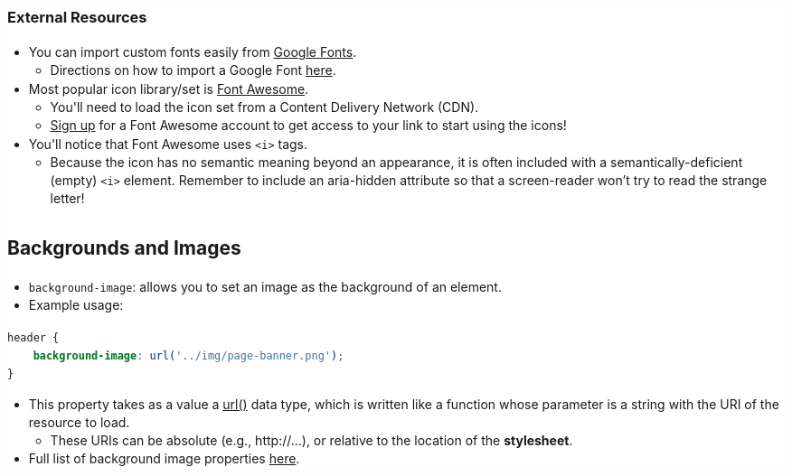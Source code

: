 ### External Resources
- You can import custom fonts easily from [Google Fonts](https://fonts.google.com/).
    - Directions on how to import a Google Font [here](https://www.freecodecamp.org/news/how-to-use-google-fonts-in-your-next-web-design-project-e1ad48f1adfa/).
- Most popular icon library/set is [Font Awesome](https://fontawesome.com/).
    - You'll need to load the icon set from a Content Delivery Network (CDN).
    - [Sign up](https://fontawesome.com/start) for a Font Awesome account to get access to your link to start using the icons!
- You'll notice that Font Awesome uses ```<i>``` tags.
    - Because the icon has no semantic meaning beyond an appearance, it is often included with a semantically-deficient (empty) ```<i>``` element. Remember to include an aria-hidden attribute so that a screen-reader won’t try to read the strange letter!

## Backgrounds and Images
- ```background-image```: allows you to set an image as the background of an element.
- Example usage:
```css
header {
    background-image: url('../img/page-banner.png');
}
```
- This property takes as a value a [url()](https://developer.mozilla.org/en-US/docs/Web/CSS/url()) data type, which is written like a function whose parameter is a string with the URI of the resource to load. 
    - These URIs can be absolute (e.g., http://...), or relative to the location of the **stylesheet**.
- Full list of background image properties [here](https://developer.mozilla.org/en-US/docs/Learn/CSS/Building_blocks/Backgrounds_and_borders).
